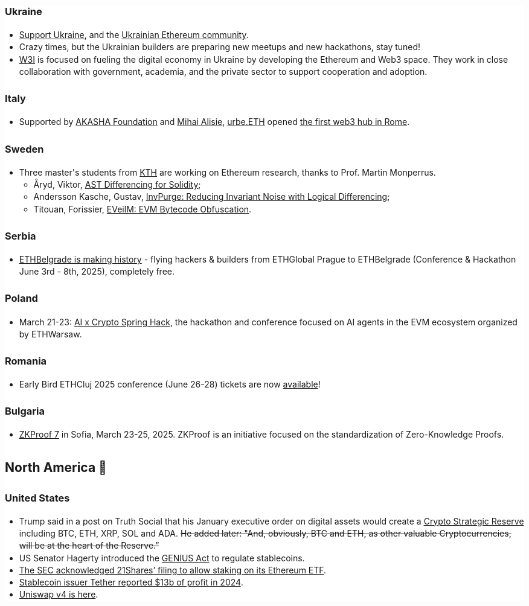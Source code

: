 ### Ukraine

- [Support Ukraine](https://x.com/VitalikButerin/status/1893912197736145251), and the [Ukrainian Ethereum community](https://x.com/ethereum_ua).
- Crazy times, but the Ukrainian builders are preparing new meetups and new hackathons, stay tuned!
- [W3I](https://w3i.network) is focused on fueling the digital economy in Ukraine by developing the Ethereum and Web3 space. They work in close collaboration with government, academia, and the private sector to support cooperation and adoption.

### Italy

- Supported by [AKASHA Foundation](https://x.com/AKASHAorg) and [Mihai Alisie](https://x.com/MihaiAlisie), [urbe.ETH](https://x.com/urbeEth) opened [the first web3 hub in Rome](https://x.com/urbeEth/status/1891463889822289924).

### Sweden

- Three master's students from [KTH](https://www.kth.se/en) are working on Ethereum research, thanks to Prof. Martin Monperrus.
    - Åryd, Viktor, [AST Differencing for Solidity](http://urn.kb.se/resolve?urn=urn:nbn:se:kth:diva-359332);
    - Andersson Kasche, Gustav, [InvPurge: Reducing Invariant Noise with Logical Differencing](http://urn.kb.se/resolve?urn=urn:nbn:se:kth:diva-359187);
    - Titouan, Forissier, [EVeilM: EVM Bytecode Obfuscation](http://urn.kb.se/resolve?urn=urn:nbn:se:kth:diva-359674).

### Serbia

- [ETHBelgrade is making history](https://x.com/ethbelgrade/status/1895443840519053462) - flying hackers & builders from ETHGlobal Prague to ETHBelgrade (Conference & Hackathon June 3rd - 8th, 2025), completely free.

### Poland

- March 21-23: [AI x Crypto Spring Hack](https://x.com/ETHWarsaw/status/1895422562424725527), the hackathon and conference focused on AI agents in the EVM ecosystem organized by ETHWarsaw.

### Romania

- Early Bird ETHCluj 2025 conference (June 26-28) tickets are now [available](https://x.com/ETHCluj/status/1891460430758830405)!

### **Bulgaria**

- [ZKProof 7](https://zkproof.org/events/zkproof-7-sofia/) in Sofia, March 23-25, 2025. ZKProof is an initiative focused on the standardization of Zero-Knowledge Proofs.

## North America 🗽

### United States

- Trump said in a post on Truth Social that his January executive order on digital assets would create a [Crypto Strategic Reserve](https://www.reuters.com/world/us/trump-says-cryptocurrency-strategic-reserve-includes-xrp-sol-ada-2025-03-02/) including BTC, ETH, XRP, SOL and ADA. ~~He added later: "And, obviously, BTC and ETH, as other valuable Cryptocurrencies, will be at the heart of the Reserve.”~~
- US Senator Hagerty introduced the [GENIUS Act](https://www.hagerty.senate.gov/press-releases/2025/02/04/hagerty-leads-legislation-to-establish-a-stablecoin-regulatory-framework/) to regulate stablecoins.
- [The SEC acknowledged 21Shares’ filing to allow staking on its Ethereum ETF](https://x.com/WatcherGuru/status/1892352308710678635).
- [Stablecoin issuer Tether reported $13b of profit in 2024](https://www.coindesk.com/business/2025/01/30/tether-reports-usd13b-profit-for-2024-with-rising-bitcoin-gold-prices-contributing).
- [Uniswap v4 is here](https://x.com/Uniswap/status/1885329579495080248).